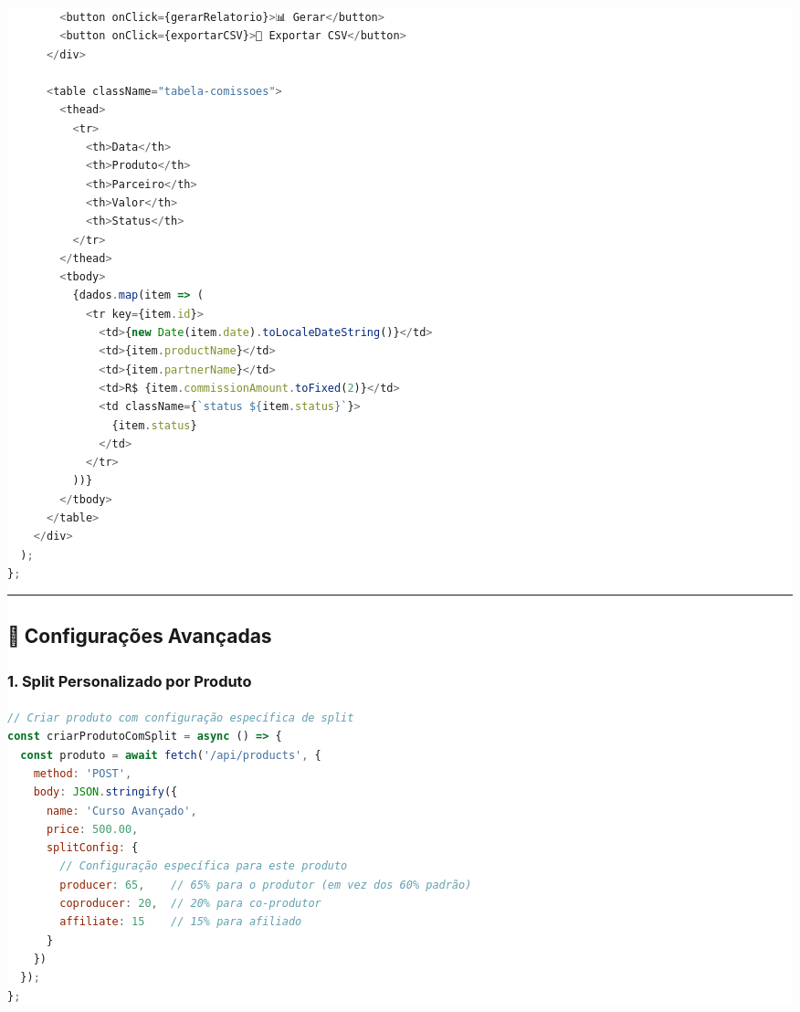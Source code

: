 ```javascript
        <button onClick={gerarRelatorio}>📊 Gerar</button>
        <button onClick={exportarCSV}>📄 Exportar CSV</button>
      </div>

      <table className="tabela-comissoes">
        <thead>
          <tr>
            <th>Data</th>
            <th>Produto</th>
            <th>Parceiro</th>
            <th>Valor</th>
            <th>Status</th>
          </tr>
        </thead>
        <tbody>
          {dados.map(item => (
            <tr key={item.id}>
              <td>{new Date(item.date).toLocaleDateString()}</td>
              <td>{item.productName}</td>
              <td>{item.partnerName}</td>
              <td>R$ {item.commissionAmount.toFixed(2)}</td>
              <td className={`status ${item.status}`}>
                {item.status}
              </td>
            </tr>
          ))}
        </tbody>
      </table>
    </div>
  );
};
```

---

## 🔧 Configurações Avançadas

### 1. **Split Personalizado por Produto**

```javascript
// Criar produto com configuração específica de split
const criarProdutoComSplit = async () => {
  const produto = await fetch('/api/products', {
    method: 'POST',
    body: JSON.stringify({
      name: 'Curso Avançado',
      price: 500.00,
      splitConfig: {
        // Configuração específica para este produto
        producer: 65,    // 65% para o produtor (em vez dos 60% padrão)
        coproducer: 20,  // 20% para co-produtor
        affiliate: 15    // 15% para afiliado
      }
    })
  });
};
```
